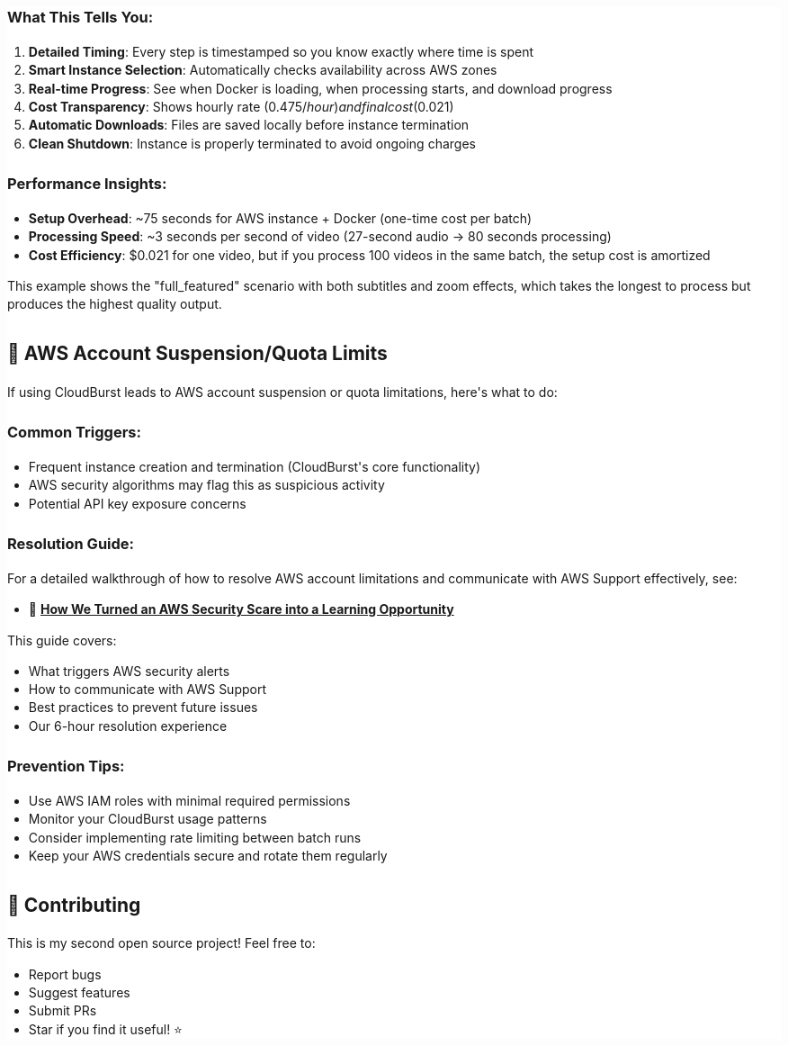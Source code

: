 ### What This Tells You:
1. **Detailed Timing**: Every step is timestamped so you know exactly where time is spent
2. **Smart Instance Selection**: Automatically checks availability across AWS zones
3. **Real-time Progress**: See when Docker is loading, when processing starts, and download progress
4. **Cost Transparency**: Shows hourly rate ($0.475/hour) and final cost ($0.021)
5. **Automatic Downloads**: Files are saved locally before instance termination
6. **Clean Shutdown**: Instance is properly terminated to avoid ongoing charges

### Performance Insights:
- **Setup Overhead**: ~75 seconds for AWS instance + Docker (one-time cost per batch)
- **Processing Speed**: ~3 seconds per second of video (27-second audio → 80 seconds processing)
- **Cost Efficiency**: $0.021 for one video, but if you process 100 videos in the same batch, the setup cost is amortized

This example shows the "full_featured" scenario with both subtitles and zoom effects, which takes the longest to process but produces the highest quality output.

## 🚨 AWS Account Suspension/Quota Limits

If using CloudBurst leads to AWS account suspension or quota limitations, here's what to do:

### Common Triggers:
- Frequent instance creation and termination (CloudBurst's core functionality)
- AWS security algorithms may flag this as suspicious activity
- Potential API key exposure concerns

### Resolution Guide:
For a detailed walkthrough of how to resolve AWS account limitations and communicate with AWS Support effectively, see:
- 📖 **[How We Turned an AWS Security Scare into a Learning Opportunity](https://sumatman.ai/how-we-turned-an-aws-security-scare-into-a-learning-opportunity/)**

This guide covers:
- What triggers AWS security alerts
- How to communicate with AWS Support
- Best practices to prevent future issues
- Our 6-hour resolution experience

### Prevention Tips:
- Use AWS IAM roles with minimal required permissions
- Monitor your CloudBurst usage patterns
- Consider implementing rate limiting between batch runs
- Keep your AWS credentials secure and rotate them regularly

## 🤝 Contributing

This is my second open source project! Feel free to:
- Report bugs
- Suggest features  
- Submit PRs
- Star if you find it useful! ⭐
